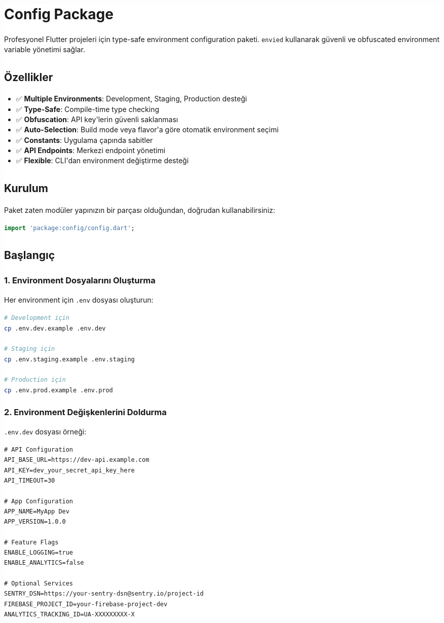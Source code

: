# Config Package

Profesyonel Flutter projeleri için type-safe environment configuration paketi. `envied` kullanarak güvenli ve obfuscated environment variable yönetimi sağlar.

## Özellikler

- ✅ **Multiple Environments**: Development, Staging, Production desteği
- ✅ **Type-Safe**: Compile-time type checking
- ✅ **Obfuscation**: API key'lerin güvenli saklanması
- ✅ **Auto-Selection**: Build mode veya flavor'a göre otomatik environment seçimi
- ✅ **Constants**: Uygulama çapında sabitler
- ✅ **API Endpoints**: Merkezi endpoint yönetimi
- ✅ **Flexible**: CLI'dan environment değiştirme desteği

## Kurulum

Paket zaten modüler yapınızın bir parçası olduğundan, doğrudan kullanabilirsiniz:

```dart
import 'package:config/config.dart';
```

## Başlangıç

### 1. Environment Dosyalarını Oluşturma

Her environment için `.env` dosyası oluşturun:

```bash
# Development için
cp .env.dev.example .env.dev

# Staging için
cp .env.staging.example .env.staging

# Production için
cp .env.prod.example .env.prod
```

### 2. Environment Değişkenlerini Doldurma

`.env.dev` dosyası örneği:

```env
# API Configuration
API_BASE_URL=https://dev-api.example.com
API_KEY=dev_your_secret_api_key_here
API_TIMEOUT=30

# App Configuration
APP_NAME=MyApp Dev
APP_VERSION=1.0.0

# Feature Flags
ENABLE_LOGGING=true
ENABLE_ANALYTICS=false

# Optional Services
SENTRY_DSN=https://your-sentry-dsn@sentry.io/project-id
FIREBASE_PROJECT_ID=your-firebase-project-dev
ANALYTICS_TRACKING_ID=UA-XXXXXXXXX-X
```
